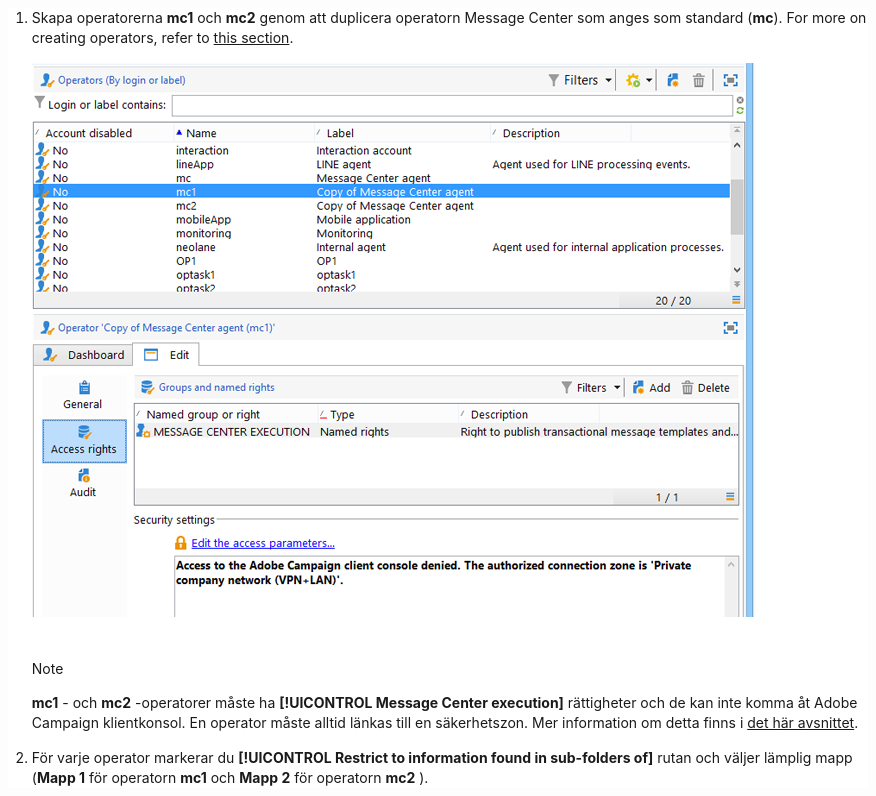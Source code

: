 1. Skapa operatorerna **mc1** och **mc2** genom att duplicera operatorn Message Center som anges som standard (**mc**). For more on creating operators, refer to [this section](../../platform/using/access-management.md#operators).

   ![](assets/messagecenter_multi_control_4.png)

   >[!NOTE]
   >
   >**mc1** - och **mc2** -operatorer måste ha **[!UICONTROL Message Center execution]** rättigheter och de kan inte komma åt Adobe Campaign klientkonsol. En operator måste alltid länkas till en säkerhetszon. Mer information om detta finns i [det här avsnittet](../../installation/using/configuring-campaign-server.md#defining-security-zones).

1. För varje operator markerar du **[!UICONTROL Restrict to information found in sub-folders of]** rutan och väljer lämplig mapp (**Mapp 1** för operatorn **mc1** och **Mapp 2** för operatorn **mc2** ).
